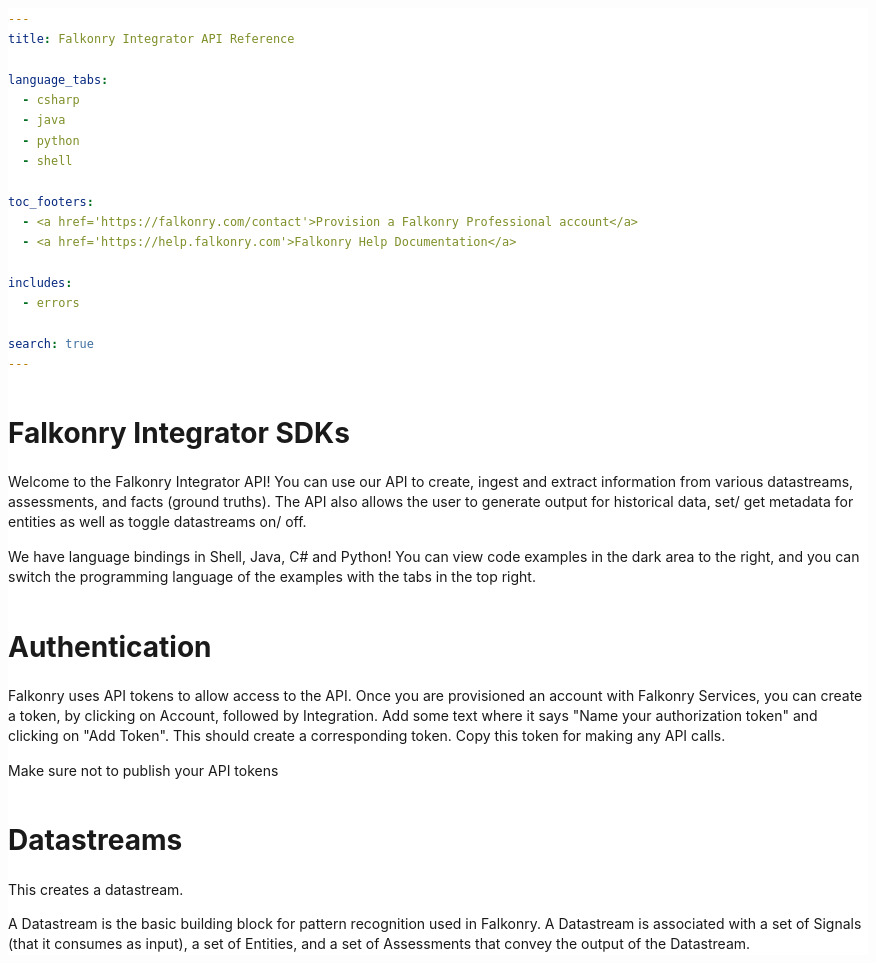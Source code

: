 ```yaml
---
title: Falkonry Integrator API Reference

language_tabs:
  - csharp
  - java
  - python
  - shell

toc_footers:
  - <a href='https://falkonry.com/contact'>Provision a Falkonry Professional account</a>
  - <a href='https://help.falkonry.com'>Falkonry Help Documentation</a>

includes:
  - errors

search: true
---
```


# Falkonry Integrator SDKs

Welcome to the Falkonry Integrator API! You can use our API to create, ingest and extract information from various datastreams, assessments, and facts (ground truths). The API also allows the user to generate output for historical data, set/ get metadata for entities as well as toggle datastreams on/ off.

We have language bindings in Shell, Java, C# and Python! You can view code examples in the dark area to the right, and you can switch the programming language of the examples with the tabs in the top right.


# Authentication


Falkonry uses API tokens to allow access to the API. Once you are provisioned an account with Falkonry Services, you can create a token, by clicking on Account, followed by Integration. Add some text where it says "Name your authorization token" and clicking on "Add Token". This should create a corresponding token. Copy this token for making any API calls.


<aside class="notice">
Make sure not to publish your API tokens
</aside>

# Datastreams


This creates a datastream.

A Datastream is the basic building block for pattern recognition used in Falkonry. A Datastream is associated with a set of Signals (that it consumes as input), a set of Entities, and a set of Assessments that convey the output of the Datastream.

